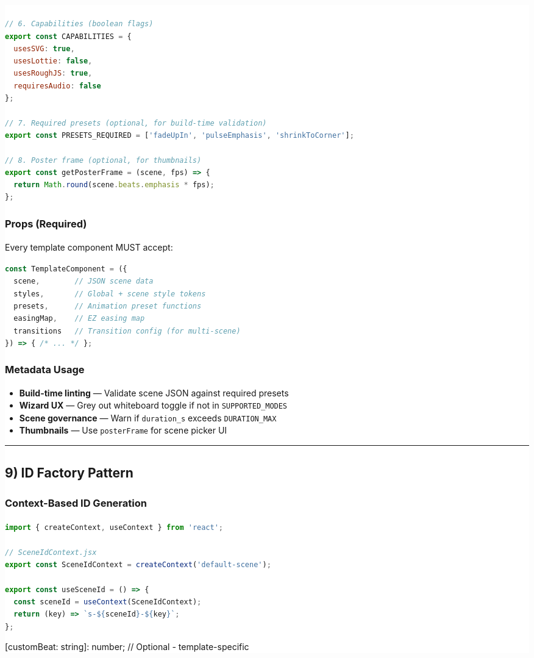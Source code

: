 ```javascript

// 6. Capabilities (boolean flags)
export const CAPABILITIES = {
  usesSVG: true,
  usesLottie: false,
  usesRoughJS: true,
  requiresAudio: false
};

// 7. Required presets (optional, for build-time validation)
export const PRESETS_REQUIRED = ['fadeUpIn', 'pulseEmphasis', 'shrinkToCorner'];

// 8. Poster frame (optional, for thumbnails)
export const getPosterFrame = (scene, fps) => {
  return Math.round(scene.beats.emphasis * fps);
};
```

### Props (Required)

Every template component MUST accept:

```javascript
const TemplateComponent = ({ 
  scene,        // JSON scene data
  styles,       // Global + scene style tokens
  presets,      // Animation preset functions
  easingMap,    // EZ easing map
  transitions   // Transition config (for multi-scene)
}) => { /* ... */ };
```

### Metadata Usage

- **Build-time linting** — Validate scene JSON against required presets
- **Wizard UX** — Grey out whiteboard toggle if not in `SUPPORTED_MODES`
- **Scene governance** — Warn if `duration_s` exceeds `DURATION_MAX`
- **Thumbnails** — Use `posterFrame` for scene picker UI

---

## 9) ID Factory Pattern

### Context-Based ID Generation

```javascript
import { createContext, useContext } from 'react';

// SceneIdContext.jsx
export const SceneIdContext = createContext('default-scene');

export const useSceneId = () => {
  const sceneId = useContext(SceneIdContext);
  return (key) => `s-${sceneId}-${key}`;
};
```


  [customBeat: string]: number; // Optional - template-specific